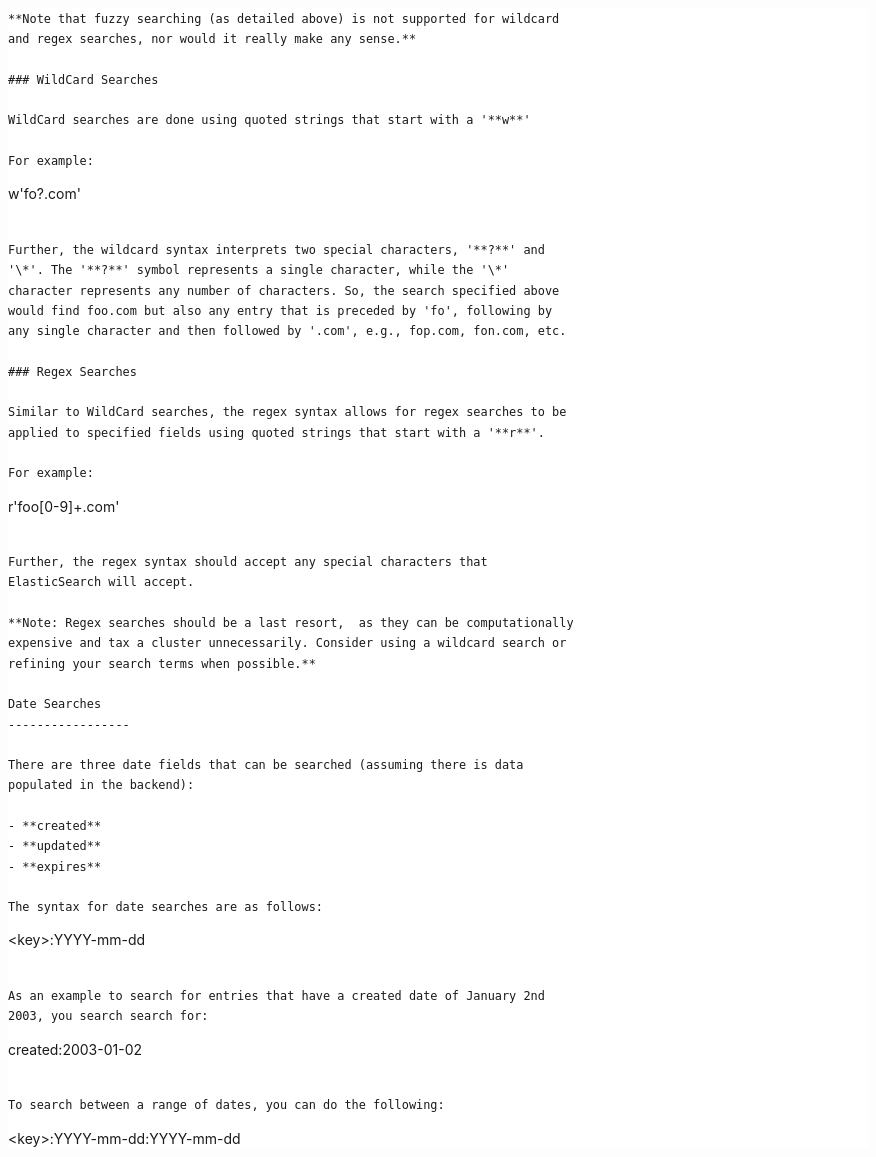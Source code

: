```
**Note that fuzzy searching (as detailed above) is not supported for wildcard
and regex searches, nor would it really make any sense.**

### WildCard Searches

WildCard searches are done using quoted strings that start with a '**w**'

For example:

```
w'fo?.com'
```

Further, the wildcard syntax interprets two special characters, '**?**' and
'\*'. The '**?**' symbol represents a single character, while the '\*'
character represents any number of characters. So, the search specified above
would find foo.com but also any entry that is preceded by 'fo', following by
any single character and then followed by '.com', e.g., fop.com, fon.com, etc.

### Regex Searches

Similar to WildCard searches, the regex syntax allows for regex searches to be
applied to specified fields using quoted strings that start with a '**r**'.

For example:

```
r'foo[0-9]+\.com'
```

Further, the regex syntax should accept any special characters that
ElasticSearch will accept.

**Note: Regex searches should be a last resort,  as they can be computationally
expensive and tax a cluster unnecessarily. Consider using a wildcard search or
refining your search terms when possible.**

Date Searches
-----------------

There are three date fields that can be searched (assuming there is data
populated in the backend):

- **created**
- **updated**
- **expires**

The syntax for date searches are as follows:

```
&lt;key&gt;:YYYY-mm-dd
```

As an example to search for entries that have a created date of January 2nd
2003, you search search for:

```
created:2003-01-02
```

To search between a range of dates, you can do the following:

```
&lt;key&gt;:YYYY-mm-dd:YYYY-mm-dd
```
```